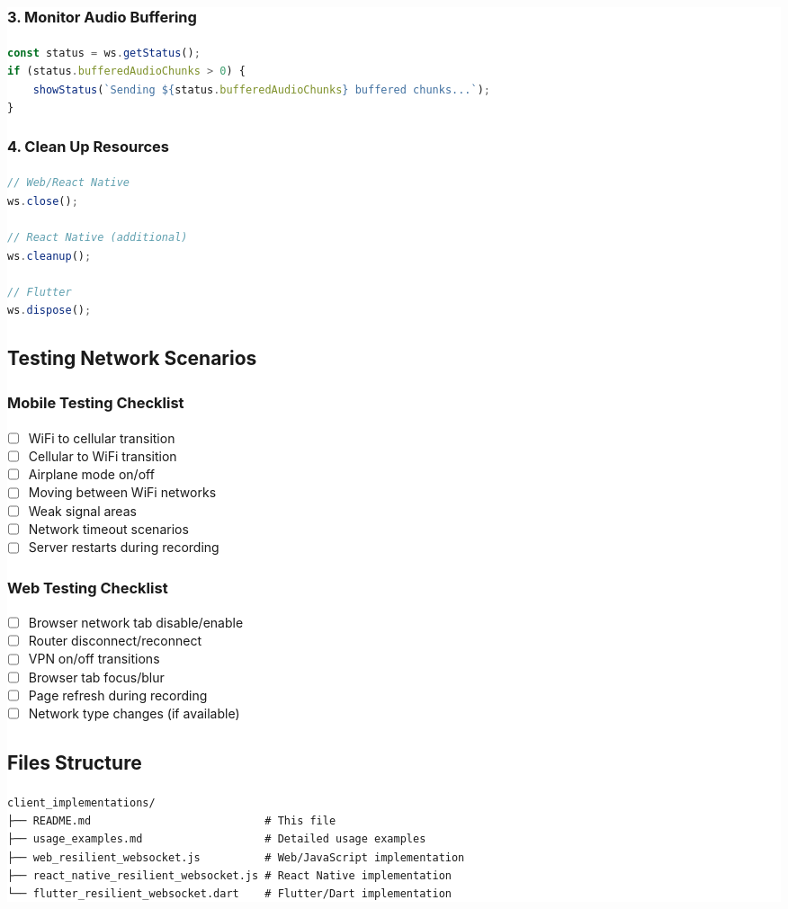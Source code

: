 ### 3. **Monitor Audio Buffering**
```javascript
const status = ws.getStatus();
if (status.bufferedAudioChunks > 0) {
    showStatus(`Sending ${status.bufferedAudioChunks} buffered chunks...`);
}
```

### 4. **Clean Up Resources**
```javascript
// Web/React Native
ws.close();

// React Native (additional)
ws.cleanup();

// Flutter
ws.dispose();
```

## Testing Network Scenarios

### Mobile Testing Checklist
- [ ] WiFi to cellular transition
- [ ] Cellular to WiFi transition
- [ ] Airplane mode on/off
- [ ] Moving between WiFi networks
- [ ] Weak signal areas
- [ ] Network timeout scenarios
- [ ] Server restarts during recording

### Web Testing Checklist
- [ ] Browser network tab disable/enable
- [ ] Router disconnect/reconnect
- [ ] VPN on/off transitions
- [ ] Browser tab focus/blur
- [ ] Page refresh during recording
- [ ] Network type changes (if available)

## Files Structure

```
client_implementations/
├── README.md                           # This file
├── usage_examples.md                   # Detailed usage examples
├── web_resilient_websocket.js          # Web/JavaScript implementation
├── react_native_resilient_websocket.js # React Native implementation
└── flutter_resilient_websocket.dart    # Flutter/Dart implementation
```
